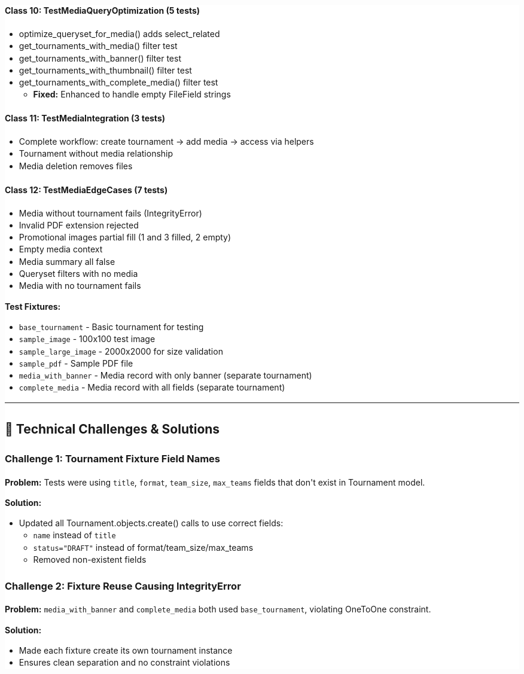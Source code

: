 #### Class 10: TestMediaQueryOptimization (5 tests)
- optimize_queryset_for_media() adds select_related
- get_tournaments_with_media() filter test
- get_tournaments_with_banner() filter test
- get_tournaments_with_thumbnail() filter test
- get_tournaments_with_complete_media() filter test
  - **Fixed:** Enhanced to handle empty FileField strings

#### Class 11: TestMediaIntegration (3 tests)
- Complete workflow: create tournament → add media → access via helpers
- Tournament without media relationship
- Media deletion removes files

#### Class 12: TestMediaEdgeCases (7 tests)
- Media without tournament fails (IntegrityError)
- Invalid PDF extension rejected
- Promotional images partial fill (1 and 3 filled, 2 empty)
- Empty media context
- Media summary all false
- Queryset filters with no media
- Media with no tournament fails

**Test Fixtures:**
- `base_tournament` - Basic tournament for testing
- `sample_image` - 100x100 test image
- `sample_large_image` - 2000x2000 for size validation
- `sample_pdf` - Sample PDF file
- `media_with_banner` - Media record with only banner (separate tournament)
- `complete_media` - Media record with all fields (separate tournament)

---

## 🔧 Technical Challenges & Solutions

### Challenge 1: Tournament Fixture Field Names
**Problem:** Tests were using `title`, `format`, `team_size`, `max_teams` fields that don't exist in Tournament model.

**Solution:** 
- Updated all Tournament.objects.create() calls to use correct fields:
  - `name` instead of `title`
  - `status="DRAFT"` instead of format/team_size/max_teams
  - Removed non-existent fields

### Challenge 2: Fixture Reuse Causing IntegrityError
**Problem:** `media_with_banner` and `complete_media` both used `base_tournament`, violating OneToOne constraint.

**Solution:**
- Made each fixture create its own tournament instance
- Ensures clean separation and no constraint violations
